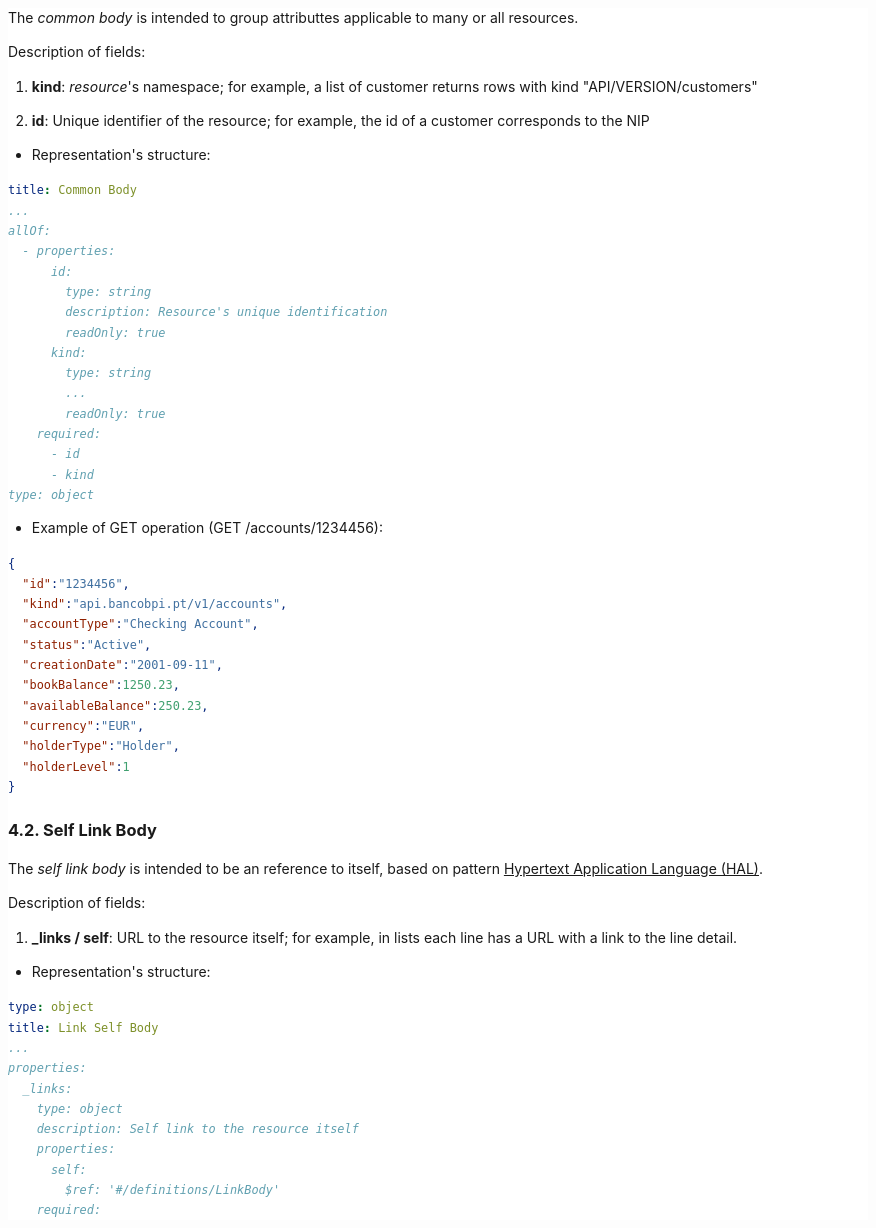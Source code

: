 The _common body_ is intended to group attributtes applicable to many or all resources.

Description of fields:

1. **kind**: _resource_'s namespace; for example, a list of customer returns rows with kind "API/VERSION/customers"

2. **id**: Unique identifier of the resource; for example, the id of a customer corresponds to the NIP

- Representation's structure:
```yaml
title: Common Body
...
allOf:
  - properties:
      id:
        type: string
        description: Resource's unique identification
        readOnly: true
      kind:
        type: string
        ...
        readOnly: true
    required:
      - id
      - kind
type: object
``` 

- Example of GET operation (GET /accounts/1234456):
```json
{
  "id":"1234456",
  "kind":"api.bancobpi.pt/v1/accounts",
  "accountType":"Checking Account",
  "status":"Active",
  "creationDate":"2001-09-11",
  "bookBalance":1250.23,
  "availableBalance":250.23,
  "currency":"EUR",
  "holderType":"Holder",
  "holderLevel":1
}
``` 

### 4.2. Self Link Body
The _self link body_ is intended to be an reference to itself, based on pattern [Hypertext Application Language (HAL)](https://datatracker.ietf.org/doc/draft-kelly-json-hal/).

Description of fields:
1. **\_links / self**: URL to the resource itself; for example, in lists each line has a URL with a link to the line detail.

- Representation's structure:
```yaml
type: object
title: Link Self Body
...
properties:
  _links:
    type: object
    description: Self link to the resource itself
    properties:
      self:
        $ref: '#/definitions/LinkBody'
    required:
```